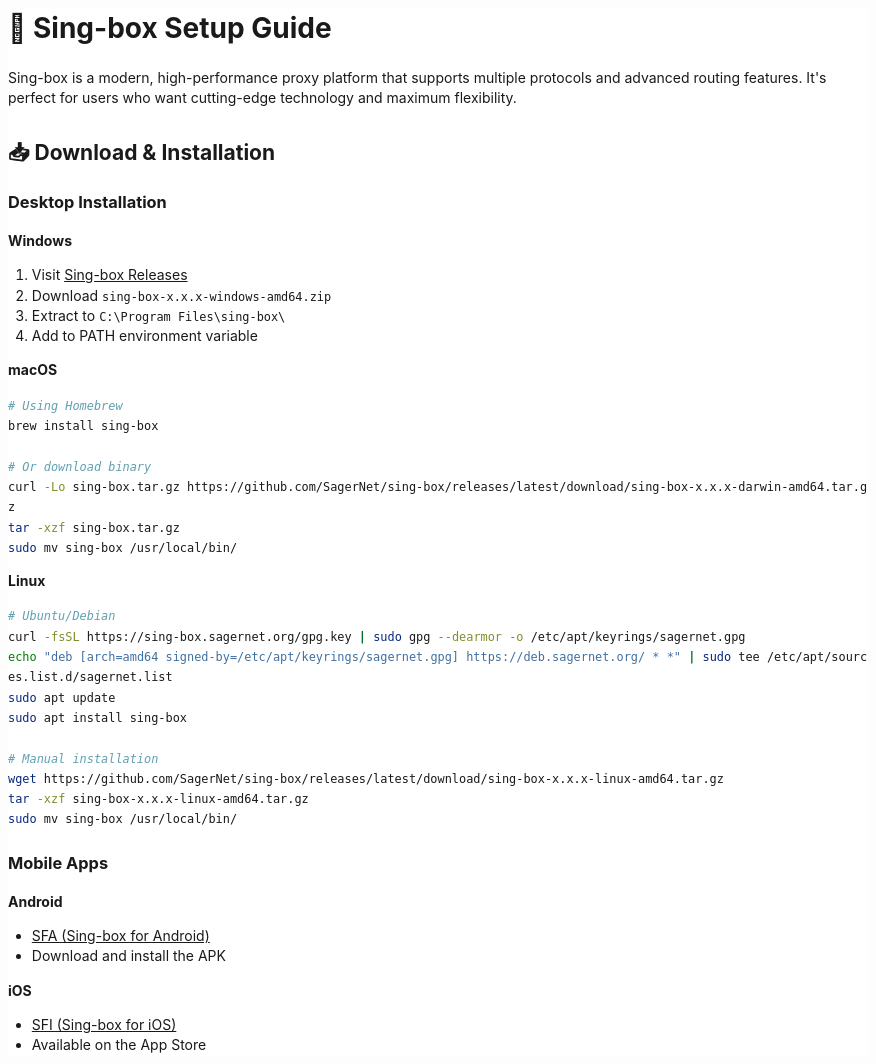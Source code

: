 # 🚀 Sing-box Setup Guide

Sing-box is a modern, high-performance proxy platform that supports multiple protocols and advanced routing features. It's perfect for users who want cutting-edge technology and maximum flexibility.

## 📥 Download & Installation

### Desktop Installation

**Windows**
1. Visit [Sing-box Releases](https://github.com/SagerNet/sing-box/releases)
2. Download `sing-box-x.x.x-windows-amd64.zip`
3. Extract to `C:\Program Files\sing-box\`
4. Add to PATH environment variable

**macOS**
```bash
# Using Homebrew
brew install sing-box

# Or download binary
curl -Lo sing-box.tar.gz https://github.com/SagerNet/sing-box/releases/latest/download/sing-box-x.x.x-darwin-amd64.tar.gz
tar -xzf sing-box.tar.gz
sudo mv sing-box /usr/local/bin/
```

**Linux**
```bash
# Ubuntu/Debian
curl -fsSL https://sing-box.sagernet.org/gpg.key | sudo gpg --dearmor -o /etc/apt/keyrings/sagernet.gpg
echo "deb [arch=amd64 signed-by=/etc/apt/keyrings/sagernet.gpg] https://deb.sagernet.org/ * *" | sudo tee /etc/apt/sources.list.d/sagernet.list
sudo apt update
sudo apt install sing-box

# Manual installation
wget https://github.com/SagerNet/sing-box/releases/latest/download/sing-box-x.x.x-linux-amd64.tar.gz
tar -xzf sing-box-x.x.x-linux-amd64.tar.gz
sudo mv sing-box /usr/local/bin/
```

### Mobile Apps

**Android**
- [SFA (Sing-box for Android)](https://github.com/SagerNet/sing-box-for-android/releases)
- Download and install the APK

**iOS**
- [SFI (Sing-box for iOS)](https://apps.apple.com/app/sfi/id6451272673)
- Available on the App Store
